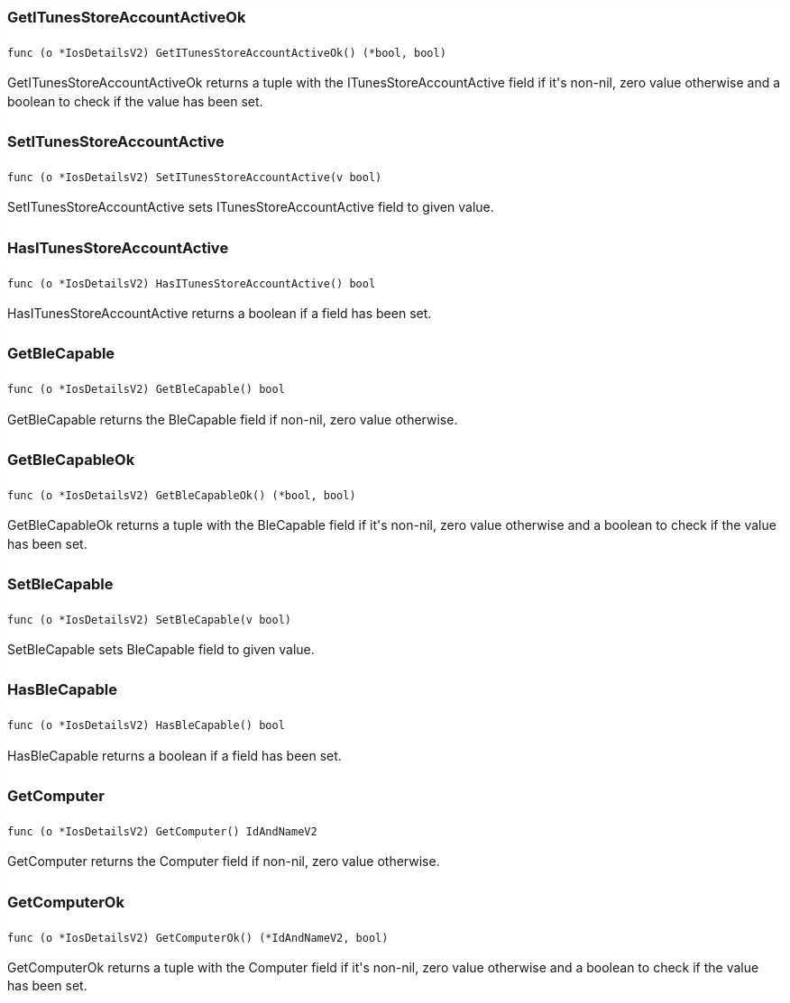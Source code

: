 ### GetITunesStoreAccountActiveOk

`func (o *IosDetailsV2) GetITunesStoreAccountActiveOk() (*bool, bool)`

GetITunesStoreAccountActiveOk returns a tuple with the ITunesStoreAccountActive field if it's non-nil, zero value otherwise
and a boolean to check if the value has been set.

### SetITunesStoreAccountActive

`func (o *IosDetailsV2) SetITunesStoreAccountActive(v bool)`

SetITunesStoreAccountActive sets ITunesStoreAccountActive field to given value.

### HasITunesStoreAccountActive

`func (o *IosDetailsV2) HasITunesStoreAccountActive() bool`

HasITunesStoreAccountActive returns a boolean if a field has been set.

### GetBleCapable

`func (o *IosDetailsV2) GetBleCapable() bool`

GetBleCapable returns the BleCapable field if non-nil, zero value otherwise.

### GetBleCapableOk

`func (o *IosDetailsV2) GetBleCapableOk() (*bool, bool)`

GetBleCapableOk returns a tuple with the BleCapable field if it's non-nil, zero value otherwise
and a boolean to check if the value has been set.

### SetBleCapable

`func (o *IosDetailsV2) SetBleCapable(v bool)`

SetBleCapable sets BleCapable field to given value.

### HasBleCapable

`func (o *IosDetailsV2) HasBleCapable() bool`

HasBleCapable returns a boolean if a field has been set.

### GetComputer

`func (o *IosDetailsV2) GetComputer() IdAndNameV2`

GetComputer returns the Computer field if non-nil, zero value otherwise.

### GetComputerOk

`func (o *IosDetailsV2) GetComputerOk() (*IdAndNameV2, bool)`

GetComputerOk returns a tuple with the Computer field if it's non-nil, zero value otherwise
and a boolean to check if the value has been set.
